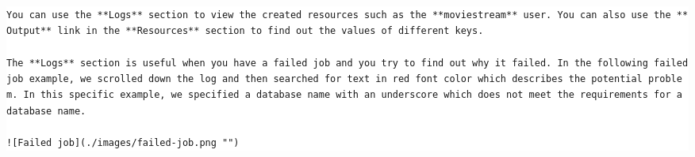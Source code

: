     You can use the **Logs** section to view the created resources such as the **moviestream** user. You can also use the **Output** link in the **Resources** section to find out the values of different keys.

    The **Logs** section is useful when you have a failed job and you try to find out why it failed. In the following failed job example, we scrolled down the log and then searched for text in red font color which describes the potential problem. In this specific example, we specified a database name with an underscore which does not meet the requirements for a database name.

    ![Failed job](./images/failed-job.png "")
